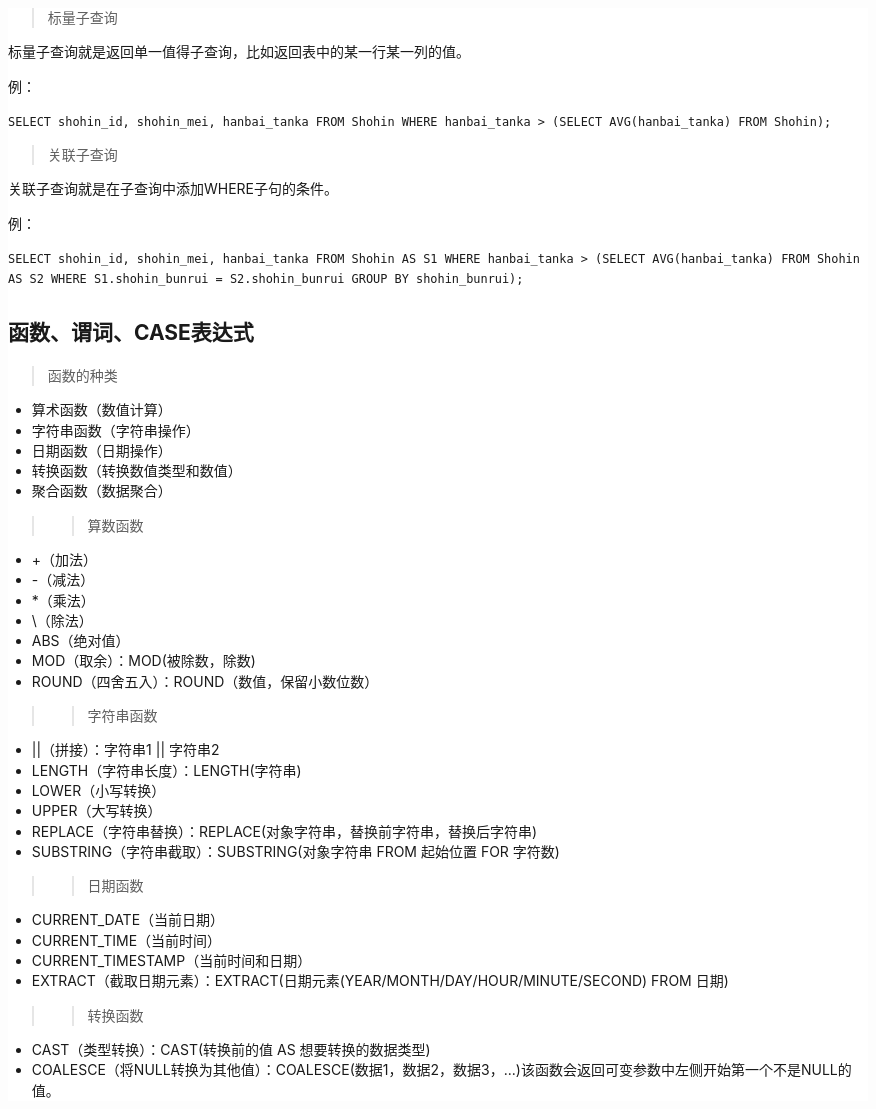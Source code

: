 > 标量子查询

标量子查询就是返回单一值得子查询，比如返回表中的某一行某一列的值。

例：

`SELECT shohin_id, shohin_mei, hanbai_tanka FROM Shohin WHERE hanbai_tanka > (SELECT AVG(hanbai_tanka) FROM Shohin);`

> 关联子查询

关联子查询就是在子查询中添加WHERE子句的条件。

例：

`SELECT shohin_id, shohin_mei, hanbai_tanka FROM Shohin AS S1 WHERE hanbai_tanka > (SELECT AVG(hanbai_tanka) FROM Shohin AS S2 WHERE S1.shohin_bunrui = S2.shohin_bunrui GROUP BY shohin_bunrui);`

## 函数、谓词、CASE表达式

> 函数的种类

* 算术函数（数值计算）
* 字符串函数（字符串操作）
* 日期函数（日期操作）
* 转换函数（转换数值类型和数值）
* 聚合函数（数据聚合）

>> 算数函数

* +（加法）
* -（减法）
* *（乘法）
* \（除法）
* ABS（绝对值）
* MOD（取余）：MOD(被除数，除数)
* ROUND（四舍五入）：ROUND（数值，保留小数位数）

>> 字符串函数

* ||（拼接）：字符串1 || 字符串2
* LENGTH（字符串长度）：LENGTH(字符串)
* LOWER（小写转换）
* UPPER（大写转换）
* REPLACE（字符串替换）：REPLACE(对象字符串，替换前字符串，替换后字符串)
* SUBSTRING（字符串截取）：SUBSTRING(对象字符串 FROM 起始位置 FOR 字符数)

>> 日期函数

* CURRENT_DATE（当前日期）
* CURRENT_TIME（当前时间）
* CURRENT_TIMESTAMP（当前时间和日期）
* EXTRACT（截取日期元素）：EXTRACT(日期元素(YEAR/MONTH/DAY/HOUR/MINUTE/SECOND) FROM 日期)

>> 转换函数

* CAST（类型转换）：CAST(转换前的值 AS 想要转换的数据类型)
* COALESCE（将NULL转换为其他值）：COALESCE(数据1，数据2，数据3，...)该函数会返回可变参数中左侧开始第一个不是NULL的值。
